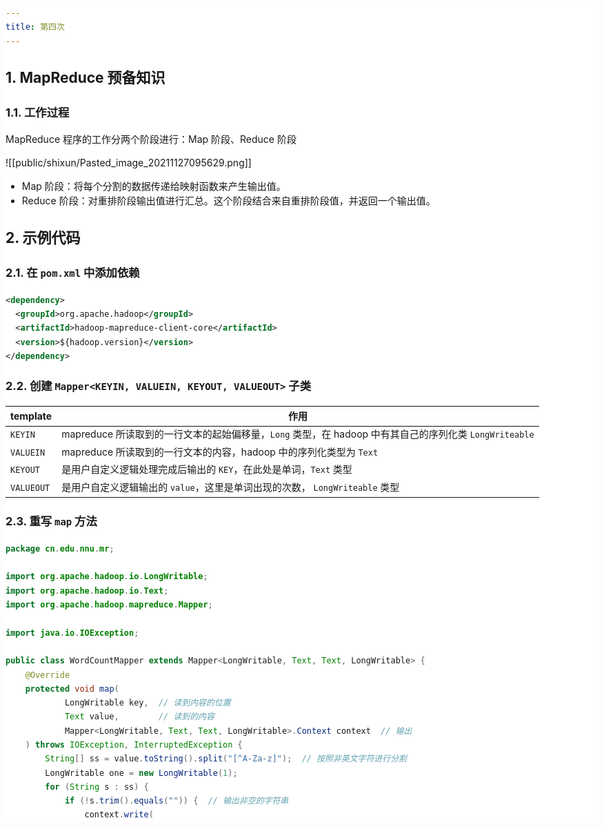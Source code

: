 ```yaml
---
title: 第四次
---
```


## 1. MapReduce 预备知识

### 1.1. 工作过程

MapReduce 程序的工作分两个阶段进行：Map 阶段、Reduce 阶段

![[public/shixun/Pasted_image_20211127095629.png]]

- Map 阶段：将每个分割的数据传递给映射函数来产生输出值。
- Reduce 阶段：对重排阶段输出值进行汇总。这个阶段结合来自重排阶段值，并返回一个输出值。

## 2. 示例代码

### 2.1. 在 `pom.xml` 中添加依赖

```xml
<dependency>  
  <groupId>org.apache.hadoop</groupId>  
  <artifactId>hadoop-mapreduce-client-core</artifactId>  
  <version>${hadoop.version}</version>  
</dependency>
```

### 2.2. 创建 `Mapper<KEYIN, VALUEIN, KEYOUT, VALUEOUT>` 子类

| template   | 作用                                                                      |
| ---------- | ----------------------------------------------------------------------- |
| `KEYIN`    | mapreduce 所读取到的一行文本的起始偏移量，`Long` 类型，在 hadoop 中有其自己的序列化类 `LongWriteable` |
| `VALUEIN`  | mapreduce 所读取到的一行文本的内容，hadoop 中的序列化类型为 `Text`                           |
| `KEYOUT`   | 是用户自定义逻辑处理完成后输出的 `KEY`，在此处是单词，`Text` 类型                                 |
| `VALUEOUT` | 是用户自定义逻辑输出的 `value`，这里是单词出现的次数， `LongWriteable` 类型                      |

### 2.3. 重写 `map` 方法

```java
package cn.edu.nnu.mr;

import org.apache.hadoop.io.LongWritable;
import org.apache.hadoop.io.Text;
import org.apache.hadoop.mapreduce.Mapper;

import java.io.IOException;

public class WordCountMapper extends Mapper<LongWritable, Text, Text, LongWritable> {
    @Override
    protected void map(
            LongWritable key,  // 读到内容的位置
            Text value,        // 读到的内容
            Mapper<LongWritable, Text, Text, LongWritable>.Context context  // 输出
    ) throws IOException, InterruptedException {
        String[] ss = value.toString().split("[^A-Za-z]");  // 按照非英文字符进行分割
        LongWritable one = new LongWritable(1);
        for (String s : ss) {
            if (!s.trim().equals("")) {  // 输出非空的字符串
                context.write(
```